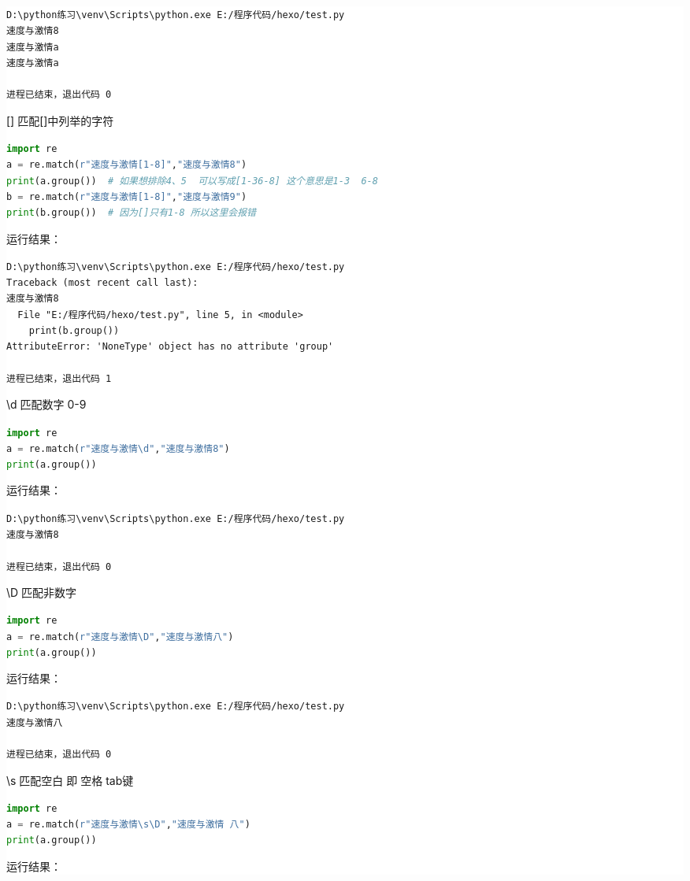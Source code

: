     D:\python练习\venv\Scripts\python.exe E:/程序代码/hexo/test.py
    速度与激情8
    速度与激情a
    速度与激情a

    进程已结束，退出代码 0

[] 匹配[]中列举的字符
```python
import re
a = re.match(r"速度与激情[1-8]","速度与激情8") 
print(a.group())  # 如果想排除4、5  可以写成[1-36-8] 这个意思是1-3  6-8
b = re.match(r"速度与激情[1-8]","速度与激情9")
print(b.group())  # 因为[]只有1-8 所以这里会报错
```
运行结果：

    D:\python练习\venv\Scripts\python.exe E:/程序代码/hexo/test.py
    Traceback (most recent call last):
    速度与激情8
      File "E:/程序代码/hexo/test.py", line 5, in <module>
        print(b.group())
    AttributeError: 'NoneType' object has no attribute 'group'

    进程已结束，退出代码 1

\d 匹配数字 0-9
```python
import re
a = re.match(r"速度与激情\d","速度与激情8")
print(a.group())
```
运行结果：

    D:\python练习\venv\Scripts\python.exe E:/程序代码/hexo/test.py
    速度与激情8

    进程已结束，退出代码 0

\D 匹配非数字
```python
import re
a = re.match(r"速度与激情\D","速度与激情八")
print(a.group())
```
运行结果：

    D:\python练习\venv\Scripts\python.exe E:/程序代码/hexo/test.py
    速度与激情八

    进程已结束，退出代码 0

\s 匹配空白 即 空格 tab键
```python
import re
a = re.match(r"速度与激情\s\D","速度与激情 八")
print(a.group())
```
运行结果：
